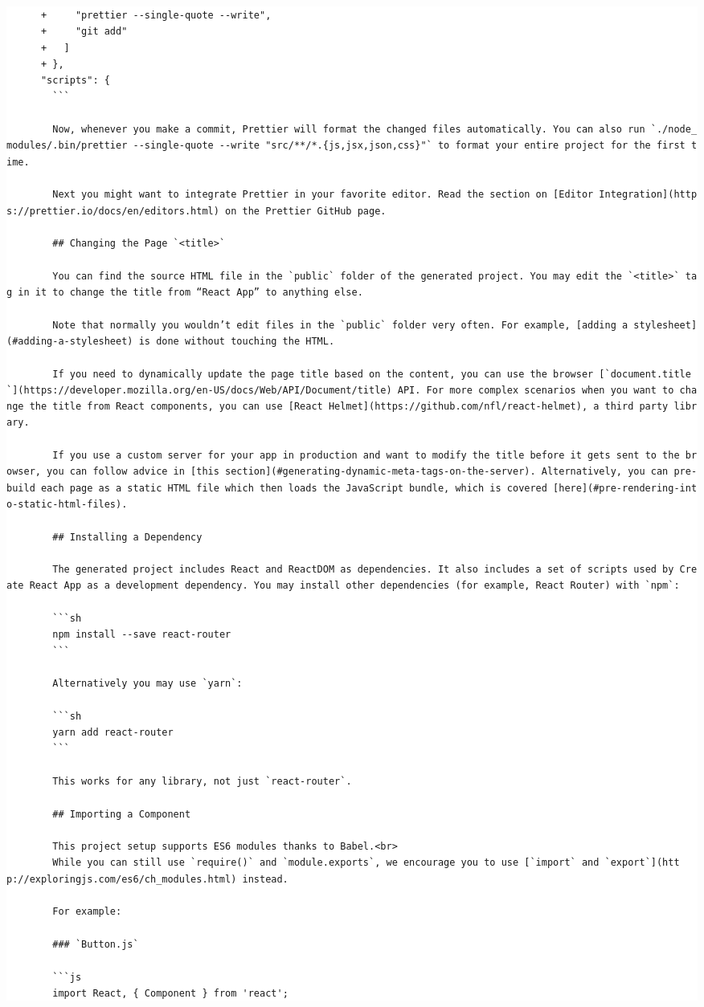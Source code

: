   ```diff
        +     "prettier --single-quote --write",
        +     "git add"
        +   ]
        + },
        "scripts": {
          ```

          Now, whenever you make a commit, Prettier will format the changed files automatically. You can also run `./node_modules/.bin/prettier --single-quote --write "src/**/*.{js,jsx,json,css}"` to format your entire project for the first time.

          Next you might want to integrate Prettier in your favorite editor. Read the section on [Editor Integration](https://prettier.io/docs/en/editors.html) on the Prettier GitHub page.

          ## Changing the Page `<title>`

          You can find the source HTML file in the `public` folder of the generated project. You may edit the `<title>` tag in it to change the title from “React App” to anything else.

          Note that normally you wouldn’t edit files in the `public` folder very often. For example, [adding a stylesheet](#adding-a-stylesheet) is done without touching the HTML.

          If you need to dynamically update the page title based on the content, you can use the browser [`document.title`](https://developer.mozilla.org/en-US/docs/Web/API/Document/title) API. For more complex scenarios when you want to change the title from React components, you can use [React Helmet](https://github.com/nfl/react-helmet), a third party library.

          If you use a custom server for your app in production and want to modify the title before it gets sent to the browser, you can follow advice in [this section](#generating-dynamic-meta-tags-on-the-server). Alternatively, you can pre-build each page as a static HTML file which then loads the JavaScript bundle, which is covered [here](#pre-rendering-into-static-html-files).

          ## Installing a Dependency

          The generated project includes React and ReactDOM as dependencies. It also includes a set of scripts used by Create React App as a development dependency. You may install other dependencies (for example, React Router) with `npm`:

          ```sh
          npm install --save react-router
          ```

          Alternatively you may use `yarn`:

          ```sh
          yarn add react-router
          ```

          This works for any library, not just `react-router`.

          ## Importing a Component

          This project setup supports ES6 modules thanks to Babel.<br>
          While you can still use `require()` and `module.exports`, we encourage you to use [`import` and `export`](http://exploringjs.com/es6/ch_modules.html) instead.

          For example:

          ### `Button.js`

          ```js
          import React, { Component } from 'react';

  ```